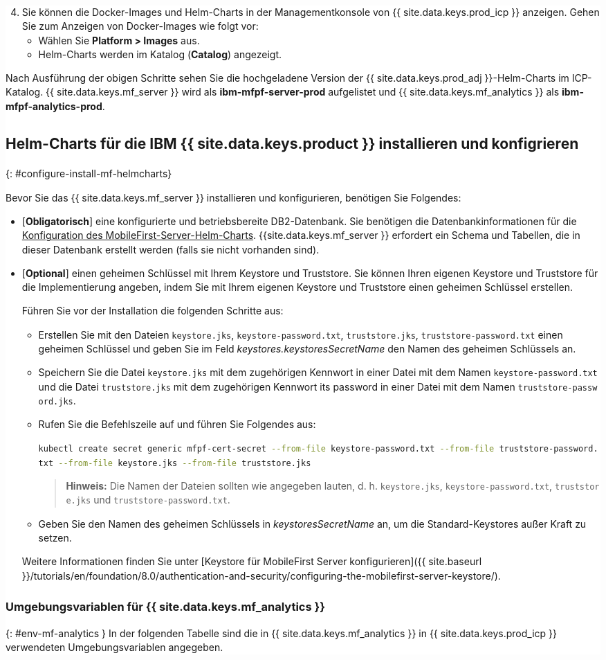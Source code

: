   4.  Sie können die Docker-Images und Helm-Charts in der Managementkonsole von {{ site.data.keys.prod_icp }} anzeigen.
            Gehen Sie zum Anzeigen von Docker-Images wie folgt vor:
      * Wählen Sie **Platform > Images** aus.
      * Helm-Charts werden im Katalog (**Catalog**) angezeigt.

  Nach Ausführung der obigen Schritte sehen Sie die hochgeladene Version der {{ site.data.keys.prod_adj }}-Helm-Charts im ICP-Katalog. {{ site.data.keys.mf_server }} wird als **ibm-mfpf-server-prod** aufgelistet und {{ site.data.keys.mf_analytics }} als **ibm-mfpf-analytics-prod**.

## Helm-Charts für die IBM {{ site.data.keys.product }} installieren und konfigrieren
{: #configure-install-mf-helmcharts}

Bevor Sie das {{ site.data.keys.mf_server }} installieren und konfigurieren, benötigen Sie Folgendes: 

* [**Obligatorisch**] eine konfigurierte und betriebsbereite DB2-Datenbank.
  Sie benötigen die Datenbankinformationen für die [Konfiguration des MobileFirst-Server-Helm-Charts](#install-hmc-icp). {{site.data.keys.mf_server }} erfordert ein Schema und Tabellen, die in dieser Datenbank erstellt werden (falls sie nicht vorhanden sind).

* [**Optional**] einen geheimen Schlüssel mit Ihrem Keystore und Truststore.
  Sie können Ihren eigenen Keystore und Truststore für die Implementierung angeben, indem Sie mit Ihrem eigenen Keystore und Truststore einen geheimen Schlüssel erstellen.

  Führen Sie vor der Installation die folgenden Schritte aus:

  * Erstellen Sie mit den Dateien `keystore.jks`, `keystore-password.txt`, `truststore.jks`, `truststore-password.txt` einen geheimen Schlüssel und geben Sie im Feld *keystores.keystoresSecretName* den Namen des geheimen Schlüssels an.

  * Speichern Sie die Datei `keystore.jks` mit dem zugehörigen Kennwort in einer Datei mit dem Namen `keystore-password.txt` und die Datei `truststore.jks` mit dem zugehörigen Kennwort its password in einer Datei mit dem Namen `truststore-password.jks`.

  * Rufen Sie die Befehlszeile auf und führen Sie Folgendes aus: 
    ```bash
    kubectl create secret generic mfpf-cert-secret --from-file keystore-password.txt --from-file truststore-password.txt --from-file keystore.jks --from-file truststore.jks
    ```
    >**Hinweis:** Die Namen der Dateien sollten wie angegeben lauten, d. h. `keystore.jks`, `keystore-password.txt`, `truststore.jks` und `truststore-password.txt`.

  * Geben Sie den Namen des geheimen Schlüssels in *keystoresSecretName* an, um die Standard-Keystores außer Kraft zu setzen. 

  Weitere Informationen finden Sie unter [Keystore für MobileFirst Server konfigurieren]({{ site.baseurl }}/tutorials/en/foundation/8.0/authentication-and-security/configuring-the-mobilefirst-server-keystore/).  

### Umgebungsvariablen für {{ site.data.keys.mf_analytics }}
{: #env-mf-analytics }
In der folgenden Tabelle sind die in {{ site.data.keys.mf_analytics }} in {{ site.data.keys.prod_icp }} verwendeten Umgebungsvariablen angegeben.
